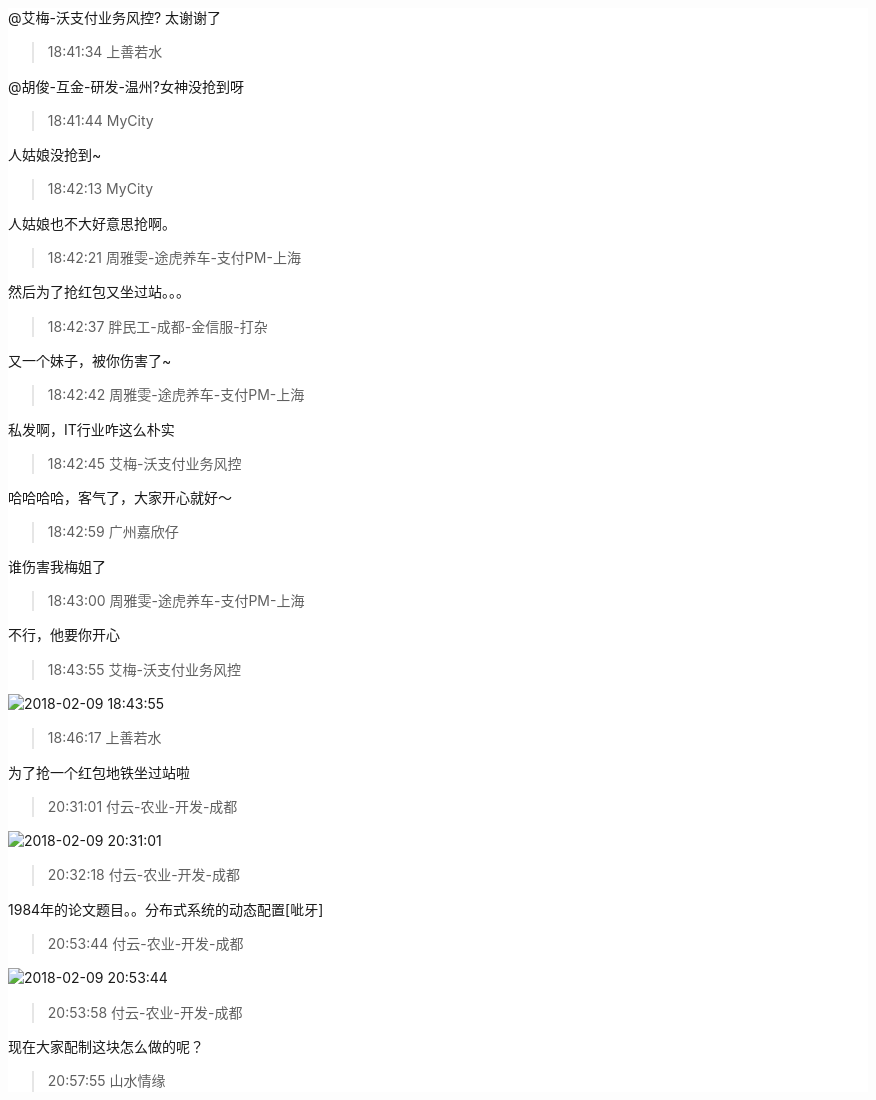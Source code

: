@艾梅-沃支付业务风控? 太谢谢了  
   
> 18:41:34  上善若水  
   
@胡俊-互金-研发-温州?女神没抢到呀  
   
> 18:41:44  MyCity  
   
人姑娘没抢到~  
   
> 18:42:13  MyCity  
   
人姑娘也不大好意思抢啊。  
   
> 18:42:21  周雅雯-途虎养车-支付PM-上海  
   
然后为了抢红包又坐过站。。。  
   
> 18:42:37  胖民工-成都-金信服-打杂  
   
又一个妹子，被你伤害了~  
   
> 18:42:42  周雅雯-途虎养车-支付PM-上海  
   
私发啊，IT行业咋这么朴实  
   
> 18:42:45  艾梅-沃支付业务风控  
   
哈哈哈哈，客气了，大家开心就好～  
   
> 18:42:59  广州嘉欣仔  
   
谁伤害我梅姐了  
   
> 18:43:00  周雅雯-途虎养车-支付PM-上海  
   
不行，他要你开心  
   
> 18:43:55  艾梅-沃支付业务风控  
   
![2018-02-09 18:43:55](http://static.cocolian.cn/img/201802/20180209_184355.png) 
   
> 18:46:17  上善若水  
   
为了抢一个红包地铁坐过站啦  
   
> 20:31:01  付云-农业-开发-成都  
   
![2018-02-09 20:31:01](http://static.cocolian.cn/img/201802/20180209_203101.png) 
   
> 20:32:18  付云-农业-开发-成都  
   
1984年的论文题目。。分布式系统的动态配置[呲牙]  
   
> 20:53:44  付云-农业-开发-成都  
   
![2018-02-09 20:53:44](http://static.cocolian.cn/img/201802/20180209_205344.png) 
   
> 20:53:58  付云-农业-开发-成都  
   
现在大家配制这块怎么做的呢？  
   
> 20:57:55  山水情缘  
   